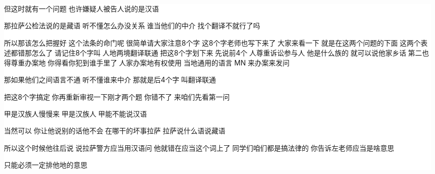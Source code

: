 但这时就有一个问题
也许嫌疑人被告人说的是汉语

那拉萨公检法说的是藏语
听不懂怎么办没关系
谁当他们的中介
找个翻译不就行了吗

所以那该怎么把握好
这个法条的命门呢
很简单请大家注意8个字
这8个字老师也写下来了
大家来看一下
就是在这两个问题的下面
这两个表述都错那怎么了
请记住8个字叫
人地两境翻译联通
把这8个字划下来
先说前4个
人尊重诉讼参与人
他是什么族的
就可以说他家乡话
第二也得尊重办案地
你得看你犯到谁手里了
人家办案地有权使用
当地通用的语言
MN
来办案来发问

那如果他们之间语言不通
听不懂谁来中介
那就是后4个字
叫翻译联通

把这8个字搞定
你再重新审视一下刚才两个题
你错不了
来咱们先看第一问

甲是汉族人慢慢来
甲是汉族人
甲能不能说汉语

当然可以
你让他说别的话他不会
在哪干的坏事拉萨
拉萨说什么语说藏语

所以这个时候他往后说
说拉萨警方应当用汉语问
他就错在应当这个词上了
同学们咱们都是搞法律的
你告诉左老师应当是啥意思

只能必须一定排他地的意思
